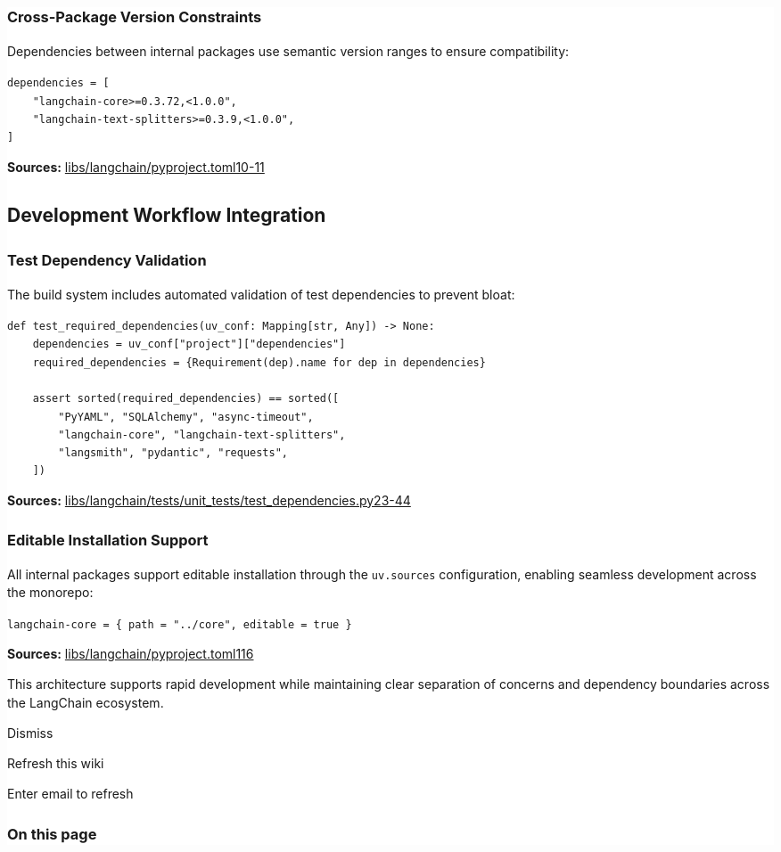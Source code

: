 ### Cross-Package Version Constraints

Dependencies between internal packages use semantic version ranges to ensure compatibility:

```
dependencies = [
    "langchain-core>=0.3.72,<1.0.0",
    "langchain-text-splitters>=0.3.9,<1.0.0",
]
```

**Sources:** [libs/langchain/pyproject.toml10-11](https://github.com/langchain-ai/langchain/blob/54ea6205/libs/langchain/pyproject.toml#L10-L11)

## Development Workflow Integration

### Test Dependency Validation

The build system includes automated validation of test dependencies to prevent bloat:

```
def test_required_dependencies(uv_conf: Mapping[str, Any]) -> None:
    dependencies = uv_conf["project"]["dependencies"]
    required_dependencies = {Requirement(dep).name for dep in dependencies}
    
    assert sorted(required_dependencies) == sorted([
        "PyYAML", "SQLAlchemy", "async-timeout",
        "langchain-core", "langchain-text-splitters",
        "langsmith", "pydantic", "requests",
    ])
```

**Sources:** [libs/langchain/tests/unit\_tests/test\_dependencies.py23-44](https://github.com/langchain-ai/langchain/blob/54ea6205/libs/langchain/tests/unit_tests/test_dependencies.py#L23-L44)

### Editable Installation Support

All internal packages support editable installation through the `uv.sources` configuration, enabling seamless development across the monorepo:

```
langchain-core = { path = "../core", editable = true }
```

**Sources:** [libs/langchain/pyproject.toml116](https://github.com/langchain-ai/langchain/blob/54ea6205/libs/langchain/pyproject.toml#L116-L116)

This architecture supports rapid development while maintaining clear separation of concerns and dependency boundaries across the LangChain ecosystem.

Dismiss

Refresh this wiki

Enter email to refresh

### On this page
